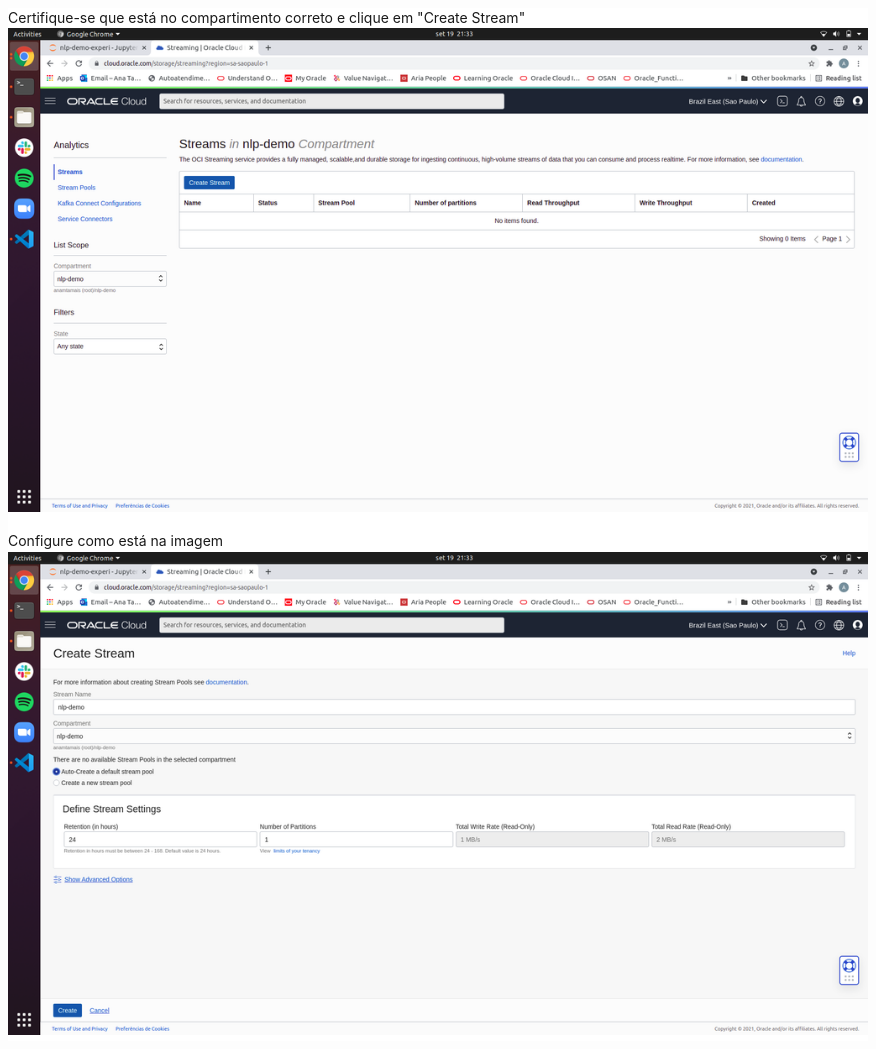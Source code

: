 Certifique-se que está no compartimento correto e clique em "Create Stream"
![alt_text](https://github.com/Anatamais-oracle/nlp-demo-sentiment/blob/master/images/Screenshot%20from%202021-09-19%2021-33-03.png)

Configure como está na imagem
![alt_text](https://github.com/Anatamais-oracle/nlp-demo-sentiment/blob/master/images/Screenshot%20from%202021-09-19%2021-33-26.png)
